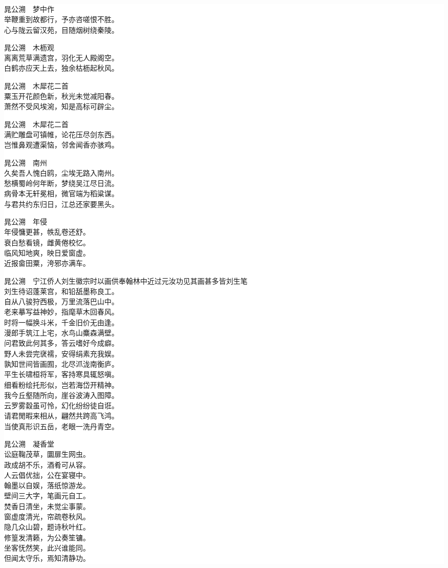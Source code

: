 晁公溯　梦中作  
举鞭重到故都行，予亦咨嗟恨不胜。  
心与陇云留汉苑，目随烟树绕秦陵。  

晁公溯　木枥观  
离离荒草满遗宫，羽化无人殿阁空。  
白鹤亦应天上去，独余枯枥起秋风。  

晁公溯　木犀花二首  
粟玉开花颜色新，秋光未觉减阳春。  
萧然不受风埃涴，知是高标可辟尘。  

晁公溯　木犀花二首  
满贮雕盘可镇帷，论花压尽剑东西。  
岂惟鼻观遭渠恼，邻舍闻香亦骇鸡。  

晁公溯　南州  
久矣吾人愧白鸥，尘埃无路入南州。  
愁横蜀岭何年断，梦绕吴江尽日流。  
病骨本无轩冕相，微官端为稻粱谋。  
与君共约东归日，江总还家要黑头。  

晁公溯　年侵  
年侵慵更甚，帙乱卷还舒。  
衰白愁看镜，雌黄倦校忆。  
临风知地爽，映日爱窗虚。  
近报畲田粟，洿邪亦满车。  

晁公溯　宁江侨人刘生徽宗时以画供奉翰林中近过元汝功见其画甚多皆刘生笔  
刘生待诏蓬莱宫，和铅舐墨称良工。  
自从八骏狩西极，万里流落巴山中。  
老来摹写益神妙，指麾草木回春风。  
时将一幅换斗米，千金旧价无由逢。  
漫郎手筑江上宅，水鸟山麋森满壁。  
问君致此何其多，答云嗜好今成癖。  
野人未尝完裦襦，安得绢素充我娱。  
孰知世间皆画囿，北尽沠泷南衡庐。  
平生长啸桓将军，客持寒具辄怒嗔。  
细看粉绘托形似，岂若海岱开精神。  
我今丘壑随所向，崖谷波涛入图障。  
云罗雾縠虽可怜，幻化纷纷徒自诳。  
请君閒暇来相从，翩然共跨高飞鸿。  
当使真形识五岳，老眼一洗丹青空。  

晁公溯　凝香堂  
讼庭鞠茂草，圜扉生网虫。  
政成胡不乐，酒肴可从容。  
人云倡优拙，公在宴寝中。  
翰墨以自娱，落纸惊游龙。  
壁间三大字，笔画元自工。  
焚香日清坐，未觉尘事蒙。  
窗虚度清光，帘疏卷秋风。  
隐几众山碧，题诗秋叶红。  
修篁发清籁，为公奏笙镛。  
坐客怃然笑，此兴谁能同。  
但闻太守乐，焉知清静功。  
